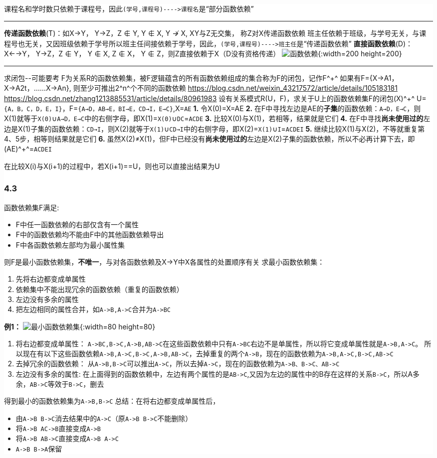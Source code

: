 课程名和学时数只依赖于课程号，因此`(学号,课程号)---->课程名`是“部分函数依赖”
***
**传递函数依赖**(T)：如X→Y， Y→Z，Z ∉ Y, Y ∉ X, Y ↛ X, XY与Z无交集， 称Z对X传递函数依赖
班主任依赖于班级，与学号无关，与课程号也无关，又因班级依赖于学号所以班主任间接依赖于学号，因此，`(学号,课程号)---->班主任`是“传递函数依赖”
**直接函数依赖**(D)：X←→Y， Y→Z，Z ∉ Y，  Y ∉ X, Z ∉ X， Y ∉ Z，则Z直接依赖于X（D没有资格传递）
![函数依赖](https://img-blog.csdnimg.cn/20190107141632595.png?x-oss-process=image/watermark,type_ZmFuZ3poZW5naGVpdGk,shadow_10,text_aHR0cHM6Ly9ibG9nLmNzZG4ubmV0L01pbmRfcHJvZ3JhbW1vbmtleQ==,size_16,color_FFFFFF,t_70 "函数依赖"){:width=200 height=200}
***
求闭包--可能要考
F为关系R的函数依赖集，被F逻辑蕴含的所有函数依赖组成的集合称为F的闭包，记作F^+^
如果有F={X→A1，X→A2t，……X→An}, 则至少可推出2^n^个不同的函数依赖
https://blog.csdn.net/weixin_43217572/article/details/105183181
https://blog.csdn.net/zhang1213885531/article/details/80961983
设有关系模式R(U，F)，求关于U上的函数依赖集F的闭包(X)^+^
U=`{A，B，C，D，E，I}`，F=`{A→D，AB→E，BI→E，CD→I，E→C}`,X=`AE`
**1.** 令X(0)=X=AE
**2.** 在F中寻找左边是AE的**子集**的函数依赖：`A→D，E→C`，则X(1)就等于`X(0)`∪`A→D，E→C`中的右侧字母，即X(1)=`X(0)`∪`DC`=`ACDE`
**3.** 比较X(0)与X(1)，若相等，结果就是它们
**4.** 在F中寻找**尚未使用过的**左边是X(1)子集的函数依赖：`CD→I`，则X(2)就等于`X(1)`∪`CD→I`中的右侧字母，即X(2)=`X(1)`∪`I`=`ACDEI`
**5.** 继续比较X(1)与X(2)，不等就重复第4、5步，相等则结果就是它们
**6.** 虽然X(2)≠X(1)，但F中已经没有**尚未使用过的**左边是X(2)子集的函数依赖，所以不必再计算下去，即(AE)^+^=`ACDEI`

在比较X(i)与X(i+1)的过程中，若X(i+1)==U，则也可以直接出结果为U
### 4.3
函数依赖集F满足:
- F中任一函数依赖的右部仅含有一个属性
- F中的函数依赖均不能由F中的其他函数依赖导出
- F中各函数依赖左部均为最小属性集

则F是最小函数依赖集，**不唯一**，与对各函数依赖及X→Y中X各属性的处置顺序有关
求最小函数依赖集：
1. 先将右边都变成单属性
2. 依赖集中不能出现冗余的函数依赖（重复的函数依赖）
3. 左边没有多余的属性
4. 把左边相同的属性合并，如`A->B,A->C`合并为`A->BC`

**例1：**
![最小函数依赖集](https://img-blog.csdnimg.cn/fa0a3fc70cdc412c927d0a575b5aa5d6.png "最小函数依赖集"){:width=80 height=80}
1. 将右边都变成单属性：
   `A->BC,B->C,A->B,AB->C`在这些函数依赖中只有`A->BC`右边不是单属性，所以将它变成单属性就是`A->B,A->C`。
   所以现在有以下这些函数依赖`A->B,A->C,B->C,A->B,AB->C`，去掉重复的两个`A->B`，现在的函数依赖为`A->B,A->C,B->C,AB->C`
2. 去掉冗余的函数依赖：
  从`A->B,B->C`可以推出`A->C`，所以去掉`A->C`，现在的函数依赖为`A->B、B->C、AB->C`
3. 左边没有多余的属性:
  在上面得到的函数依赖中，左边有两个属性的是`AB->C`,又因为左边的属性中的B存在这样的关系`B->C`，所以A多余，`AB->C`等效于`B->C`，删去

得到最小的函数依赖集为`A->B,B->C`
总结：在将右边都变成单属性后，
- 由`A->B B->C`消去结果中的`A->C`（原`A->B B->C`不能删除）
- 将`A->B AC->B`直接变成`A->B`
- 将`A->B AB->C`直接变成`A->B A->C`
- `A->B B->A`保留
